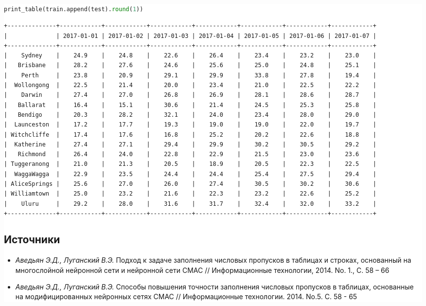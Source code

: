 

```python
print_table(train.append(test).round(1))
```

    +--------------+------------+------------+------------+------------+------------+------------+------------+
    |              | 2017-01-01 | 2017-01-02 | 2017-01-03 | 2017-01-04 | 2017-01-05 | 2017-01-06 | 2017-01-07 |
    +--------------+------------+------------+------------+------------+------------+------------+------------+
    |    Sydney    |    24.9    |    24.8    |    22.6    |    26.4    |    23.4    |    23.2    |    23.0    |
    |   Brisbane   |    28.2    |    27.6    |    24.6    |    25.6    |    25.0    |    24.8    |    25.1    |
    |    Perth     |    23.8    |    20.9    |    29.1    |    29.9    |    33.8    |    27.8    |    19.4    |
    |  Wollongong  |    22.5    |    21.4    |    20.0    |    23.4    |    21.0    |    22.5    |    22.2    |
    |    Darwin    |    27.4    |    27.0    |    26.8    |    26.9    |    28.1    |    28.6    |    28.7    |
    |   Ballarat   |    16.4    |    15.1    |    30.6    |    21.4    |    24.5    |    25.3    |    25.8    |
    |   Bendigo    |    20.3    |    28.2    |    32.1    |    24.0    |    23.4    |    28.0    |    29.0    |
    |  Launceston  |    17.2    |    17.7    |    19.3    |    19.0    |    19.0    |    22.0    |    19.7    |
    | Witchcliffe  |    17.4    |    17.6    |    16.8    |    25.2    |    20.2    |    22.6    |    18.8    |
    |  Katherine   |    27.4    |    27.1    |    29.4    |    29.9    |    30.2    |    30.5    |    29.2    |
    |   Richmond   |    26.4    |    24.0    |    22.8    |    22.9    |    21.5    |    23.0    |    23.6    |
    | Tuggeranong  |    21.0    |    21.3    |    20.5    |    18.9    |    20.5    |    22.3    |    22.5    |
    |  WaggaWagga  |    22.9    |    23.5    |    24.4    |    24.4    |    25.4    |    27.5    |    29.4    |
    | AliceSprings |    25.6    |    27.0    |    26.0    |    27.4    |    30.5    |    30.2    |    30.6    |
    | Williamtown  |    25.0    |    23.2    |    21.6    |    22.3    |    23.2    |    22.6    |    25.2    |
    |    Uluru     |    29.2    |    28.0    |    31.6    |    31.7    |    32.4    |    32.0    |    33.2    |
    +--------------+------------+------------+------------+------------+------------+------------+------------+
    

## Источники

- *Аведьян Э.Д., Луганский В.Э.* Подход к задаче заполнения числовых пропусков в таблицах и строках, основанный на многослойной нейронной сети и нейронной сети СМАС // Информационные технологии, 2014. No. 1., C. 58 – 66


- *Аведьян Э.Д., Луганский В.Э.* Способы повышения точности заполнения числовых пропусков в таблицах, основанные на модифицированных нейронных сетях СМАС // Информационные технологии. 2014. No.5. С. 58 - 65
